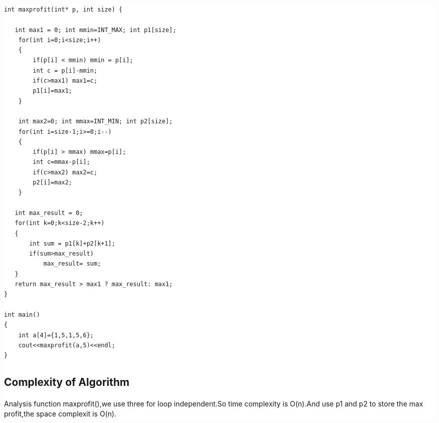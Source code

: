     int maxprofit(int* p, int size) {

       int max1 = 0; int mmin=INT_MAX; int p1[size];
        for(int i=0;i<size;i++)
        {
            if(p[i] < mmin) mmin = p[i];
            int c = p[i]-mmin;
            if(c>max1) max1=c;
            p1[i]=max1;
        }

        int max2=0; int mmax=INT_MIN; int p2[size];
        for(int i=size-1;i>=0;i--)
        {
            if(p[i] > mmax) mmax=p[i];
            int c=mmax-p[i];
            if(c>max2) max2=c;
            p2[i]=max2;
        }

       int max_result = 0;
       for(int k=0;k<size-2;k++)
       {
           int sum = p1[k]+p2[k+1];
           if(sum>max_result)
               max_result= sum;
       }
       return max_result > max1 ? max_result: max1;
    }

    int main()
    {
        int a[4]={1,5,1,5,6};
        cout<<maxprofit(a,5)<<endl;
    }

Complexity of Algorithm
-----------------------

Analysis function maxprofit(),we use three for loop independent.So time
complexity is O(n).And use p1 and p2 to store the max profit,the space
complexit is O(n).
